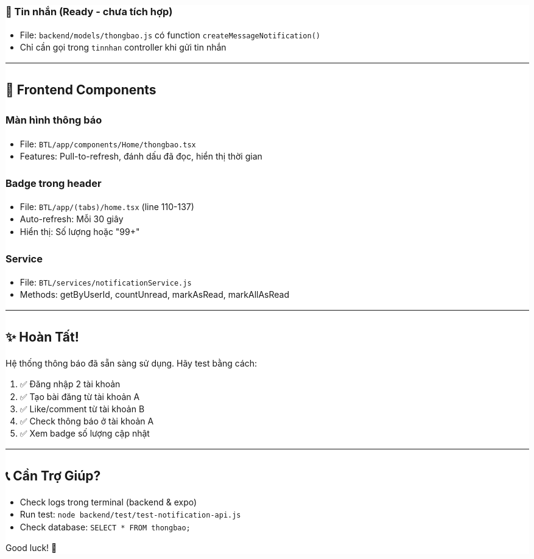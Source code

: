 ### 💌 Tin nhắn (Ready - chưa tích hợp)
- File: `backend/models/thongbao.js` có function `createMessageNotification()`
- Chỉ cần gọi trong `tinnhan` controller khi gửi tin nhắn

---

## 📱 Frontend Components

### Màn hình thông báo
- File: `BTL/app/components/Home/thongbao.tsx`
- Features: Pull-to-refresh, đánh dấu đã đọc, hiển thị thời gian

### Badge trong header
- File: `BTL/app/(tabs)/home.tsx` (line 110-137)
- Auto-refresh: Mỗi 30 giây
- Hiển thị: Số lượng hoặc "99+"

### Service
- File: `BTL/services/notificationService.js`
- Methods: getByUserId, countUnread, markAsRead, markAllAsRead

---

## ✨ Hoàn Tất!

Hệ thống thông báo đã sẵn sàng sử dụng. Hãy test bằng cách:

1. ✅ Đăng nhập 2 tài khoản
2. ✅ Tạo bài đăng từ tài khoản A
3. ✅ Like/comment từ tài khoản B
4. ✅ Check thông báo ở tài khoản A
5. ✅ Xem badge số lượng cập nhật

---

## 📞 Cần Trợ Giúp?

- Check logs trong terminal (backend & expo)
- Run test: `node backend/test/test-notification-api.js`
- Check database: `SELECT * FROM thongbao;`

Good luck! 🎉



